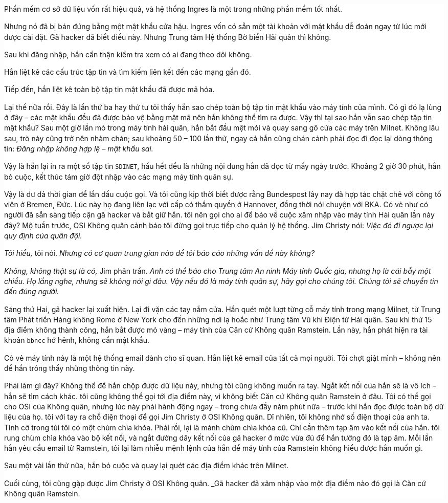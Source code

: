 Phần mềm cơ sở dữ liệu vốn rất hiệu quả, và hệ thống Ingres là một trong những phần mềm tốt nhất.

Nhưng nó đã bị bán đứng bằng một mật khẩu cửa hậu. Ingres vốn có sẵn một tài khoản với mật khẩu dễ đoán ngay từ lúc mới được cài đặt. Gã hacker đã biết điều này. Nhưng Trung tâm Hệ thống Bờ biển Hải quân thì không.

Sau khi đăng nhập, hắn cẩn thận kiểm tra xem có ai đang theo dõi không.

Hắn liệt kê các cấu trúc tập tin và tìm kiếm liên kết đến các mạng gần đó.

Tiếp đến, hắn liệt kê toàn bộ tập tin mật khẩu đã được mã hóa.

Lại thế nữa rồi. Đây là lần thứ ba hay thứ tư tôi thấy hắn sao chép toàn bộ tập tin mật khẩu vào máy tính của mình. Có gì đó lạ lùng ở đây – các mật khẩu đều đã được bảo vệ bằng mật mã nên hắn không thể tìm ra được. Vậy thì tại sao hắn vẫn sao chép tập tin mật khẩu? Sau một giờ lần mò trong máy tính hải quân, hắn bắt đầu mệt mỏi và quay sang gõ cửa các máy trên Milnet. Không lâu sau, trò này cũng trở nên nhàm chán; sau khoảng 50 – 100 lần thử, ngay cả hắn cũng chán cảnh phải đọc đi đọc lại dòng thông tin: _Đăng nhập không hợp lệ – mật khẩu sai._

Vậy là hắn lại in ra một số tập tin `SDINET`, hầu hết đều là những nội dung hắn đã đọc từ mấy ngày trước. Khoảng 2 giờ 30 phút, hắn bỏ cuộc, kết thúc tám giờ đột nhập vào các mạng máy tính quân sự.

Vậy là dư dả thời gian để lần dấu cuộc gọi. Và tôi cũng kịp thời biết được rằng Bundespost lây nay đã hợp tác chặt chẽ với công tố viên ở Bremen, Đức. Lúc này họ đang liên lạc với cấp có thẩm quyền ở Hannover, đồng thời nói chuyện với BKA. Có vẻ như có người đã sẵn sàng tiếp cận gã hacker và bắt giữ hắn. tôi nên gọi cho ai để báo về cuộc xâm nhập vào máy tính Hải quân lần này đây? Mộ tuần trước, OSI Không quân cảnh báo tôi đừng gọi trực tiếp cho quản lý hệ thống. Jim Christy nói: _Việc đó đi ngược lại quy định của quân đội._

_Tôi hiểu,_ tôi nói. _Nhưng có cơ quan trung gian nào để tôi báo cáo những vấn đề này không?_

_Không, không thật sự là có,_ Jim phân trần. _Anh có thể báo cho Trung tâm An ninh Máy tính Quốc gia, nhưng họ là cái bẫy một chiều. Họ lắng nghe, nhưng sẽ không nói gì đâu. Vậy nếu đó là máy tính quân sự, hãy gọi cho chúng tôi. Chúng tôi sẽ chuyển tin đến đúng người._

Sáng thứ Hai, gã hacker lại xuất hiện. Lại đi vặn các tay nắm cửa. Hắn quét một lượt từng cỗ máy tính trong mạng Milnet, từ Trung tâm Phát triển Hàng không Rome ở New York cho đến những nơi lạ hoắc như Trung tâm Vũ khí Điện tử Hải quân. Sau khi thử 15 địa điểm không thành công, hắn bắt được mỏ vàng – máy tính của Căn cứ Không quân Ramstein. Lần này, hắn phát hiện ra tài khoản `bbncc` hớ hênh, không cần mật khẩu.

Có vẻ máy tính này là một hệ thống email dành cho sĩ quan. Hắn liệt kê email của tất cả mọi người. Tôi chợt giật mình – không nên để hắn trông thấy những thông tin này.

Phải làm gì đây? Không thể để hắn chộp được dữ liệu này, nhưng tôi cũng không muốn ra tay. Ngắt kết nối của hắn sẽ là vô ích – hắn sẽ tìm cách khác. tôi cũng không thể gọi tới địa điểm này, vì không biết Căn cứ Không quân Ramstein ở đâu. Tôi có thể gọi cho OSI của Không quân, nhưng lúc này phải hành động ngay – trong chưa đầy năm phút nữa – trước khi hắn đọc được toàn bộ dữ liệu của họ. tôi với tay ra chỗ điện thoại để gọi Jim Christy ở OSI Không quân. Dĩ nhiên, tôi không nhớ số điện thoại của anh ta. Tình cờ trong túi tôi có một chùm chìa khóa. Phải rồi, lại là mánh chùm chìa khóa cũ. Chỉ cần thêm tạp âm vào kết nối của hắn. tôi rung chùm chìa khóa vào bộ kết nối, và ngắt đường dây kết nối của gã hacker ở mức vừa đủ để hắn tưởng đó là tạp âm. Mỗi lần hắn yêu cầu email từ Ramstein, tôi lại làm nhiễu mệnh lệnh của hắn để máy tính của Ramstein không hiểu được hắn muốn gì.

Sau một vài lần thử nữa, hắn bỏ cuộc và quay lại quét các địa điểm khác trên Milnet.

Cuối cùng, tôi cũng gặp được Jim Christy ở OSI Không quân. _Gã hacker đã xâm nhập vào một địa điểm nào đó gọi là Căn cứ Không quân Ramstein.
